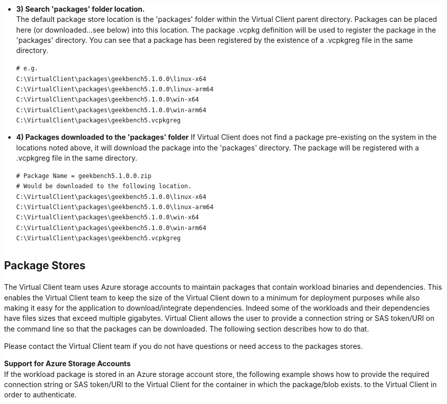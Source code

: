 * **3) Search 'packages' folder location.**  
  The default package store location is the 'packages' folder within the Virtual Client parent directory. Packages can be placed here
  (or downloaded...see below) into this location. The package .vcpkg definition will be used to register the package in the 'packages'
  directory. You can see that a package has been registered by the existence of a .vcpkgreg file in the same directory.

  <div class="code-section">

  ```
  # e.g.
  C:\VirtualClient\packages\geekbench5.1.0.0\linux-x64
  C:\VirtualClient\packages\geekbench5.1.0.0\linux-arm64
  C:\VirtualClient\packages\geekbench5.1.0.0\win-x64
  C:\VirtualClient\packages\geekbench5.1.0.0\win-arm64
  C:\VirtualClient\packages\geekbench5.vcpkgreg
  ```
  </div>

* **4) Packages downloaded to the 'packages' folder**
  If Virtual Client does not find a package pre-existing on the system in the locations noted above, it will download the package into the 'packages' directory.
  The package will be registered with a .vcpkgreg file in the same directory.

  <div class="code-section">

  ```
  # Package Name = geekbench5.1.0.0.zip
  # Would be downloaded to the following location.
  C:\VirtualClient\packages\geekbench5.1.0.0\linux-x64
  C:\VirtualClient\packages\geekbench5.1.0.0\linux-arm64
  C:\VirtualClient\packages\geekbench5.1.0.0\win-x64
  C:\VirtualClient\packages\geekbench5.1.0.0\win-arm64
  C:\VirtualClient\packages\geekbench5.vcpkgreg
  ```
  </div>

## Package Stores
The Virtual Client team uses Azure storage accounts to maintain packages that contain workload binaries and dependencies. This enables the Virtual Client team to
keep the size of the Virtual Client down to a minimum for deployment purposes while also making it easy for the application to download/integrate dependencies. Indeed 
some of the workloads and their dependencies have files sizes that exceed multiple gigabytes. Virtual Client allows the user to provide a connection string or SAS token/URI
on the command line so that the packages can be downloaded. The following section describes how to do that. 

Please contact the Virtual Client team if you do not have questions or need access to the packages stores.

**Support for Azure Storage Accounts**  
If the workload package is stored in an Azure storage account store, the following example shows how to provide the required connection string or
SAS token/URI to the Virtual Client for the container in which the package/blob exists.
to the Virtual Client in order to authenticate.
